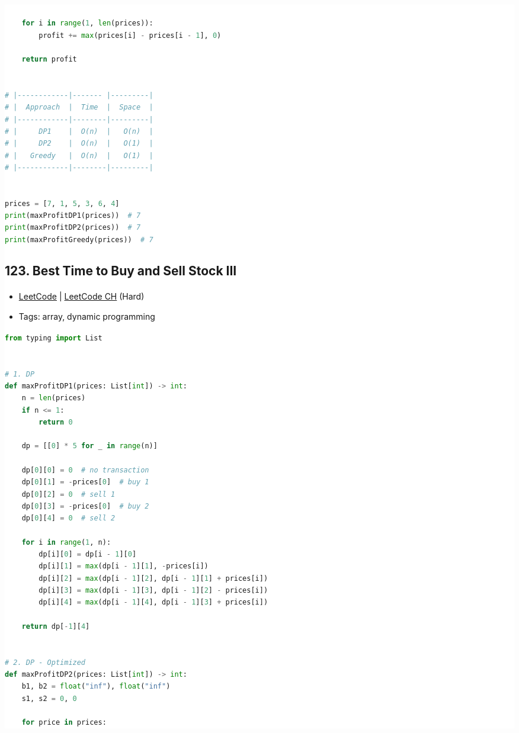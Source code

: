 ```python title="122. Best Time to Buy and Sell Stock II - Python Solution"

    for i in range(1, len(prices)):
        profit += max(prices[i] - prices[i - 1], 0)

    return profit


# |------------|------- |---------|
# |  Approach  |  Time  |  Space  |
# |------------|--------|---------|
# |     DP1    |  O(n)  |   O(n)  |
# |     DP2    |  O(n)  |   O(1)  |
# |   Greedy   |  O(n)  |   O(1)  |
# |------------|--------|---------|


prices = [7, 1, 5, 3, 6, 4]
print(maxProfitDP1(prices))  # 7
print(maxProfitDP2(prices))  # 7
print(maxProfitGreedy(prices))  # 7

```

## 123. Best Time to Buy and Sell Stock III

-   [LeetCode](https://leetcode.com/problems/best-time-to-buy-and-sell-stock-iii/) | [LeetCode CH](https://leetcode.cn/problems/best-time-to-buy-and-sell-stock-iii/) (Hard)

-   Tags: array, dynamic programming

```python title="123. Best Time to Buy and Sell Stock III - Python Solution"
from typing import List


# 1. DP
def maxProfitDP1(prices: List[int]) -> int:
    n = len(prices)
    if n <= 1:
        return 0

    dp = [[0] * 5 for _ in range(n)]

    dp[0][0] = 0  # no transaction
    dp[0][1] = -prices[0]  # buy 1
    dp[0][2] = 0  # sell 1
    dp[0][3] = -prices[0]  # buy 2
    dp[0][4] = 0  # sell 2

    for i in range(1, n):
        dp[i][0] = dp[i - 1][0]
        dp[i][1] = max(dp[i - 1][1], -prices[i])
        dp[i][2] = max(dp[i - 1][2], dp[i - 1][1] + prices[i])
        dp[i][3] = max(dp[i - 1][3], dp[i - 1][2] - prices[i])
        dp[i][4] = max(dp[i - 1][4], dp[i - 1][3] + prices[i])

    return dp[-1][4]


# 2. DP - Optimized
def maxProfitDP2(prices: List[int]) -> int:
    b1, b2 = float("inf"), float("inf")
    s1, s2 = 0, 0

    for price in prices:
```